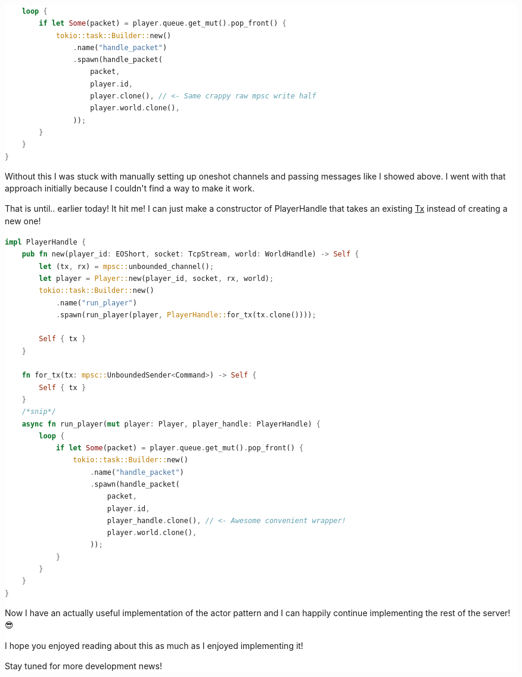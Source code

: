```rust
    loop {
        if let Some(packet) = player.queue.get_mut().pop_front() {
            tokio::task::Builder::new()
                .name("handle_packet")
                .spawn(handle_packet(
                    packet,
                    player.id,
                    player.clone(), // <- Same crappy raw mpsc write half
                    player.world.clone(),
                ));
        }
    }
}
```

Without this I was stuck with manually setting up oneshot channels and passing messages like I showed above.
I went with that approach initially because I couldn't find a way to make it work.

That is until.. earlier today! It hit me! I can just make a constructor of PlayerHandle
that takes an existing [Tx](https://docs.rs/tokio/1.17.0/tokio/sync/mpsc/struct.UnboundedSender.html) instead of creating a new one!

```rust
impl PlayerHandle {
    pub fn new(player_id: EOShort, socket: TcpStream, world: WorldHandle) -> Self {
        let (tx, rx) = mpsc::unbounded_channel();
        let player = Player::new(player_id, socket, rx, world);
        tokio::task::Builder::new()
            .name("run_player")
            .spawn(run_player(player, PlayerHandle::for_tx(tx.clone())));

        Self { tx }
    }

    fn for_tx(tx: mpsc::UnboundedSender<Command>) -> Self {
        Self { tx }
    }
    /*snip*/
    async fn run_player(mut player: Player, player_handle: PlayerHandle) {
        loop {
            if let Some(packet) = player.queue.get_mut().pop_front() {
                tokio::task::Builder::new()
                    .name("handle_packet")
                    .spawn(handle_packet(
                        packet,
                        player.id,
                        player_handle.clone(), // <- Awesome convenient wrapper!
                        player.world.clone(),
                    ));
            }
        }
    }
}
```

Now I have an actually useful implementation of the actor pattern and I can
happily continue implementing the rest of the server! 😎

I hope you enjoyed reading about this as much as I enjoyed implementing it!

Stay tuned for more development news!
